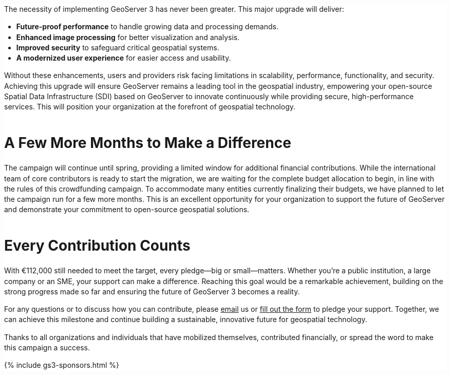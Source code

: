 The necessity of implementing GeoServer 3 has never been greater. This major upgrade will deliver:

* **Future-proof performance** to handle growing data and processing demands.  
* **Enhanced image processing** for better visualization and analysis.  
* **Improved security** to safeguard critical geospatial systems.  
* **A modernized user experience** for easier access and usability.

Without these enhancements, users and providers risk facing limitations in scalability, performance, functionality, and security. Achieving this upgrade will ensure GeoServer remains a leading tool in the geospatial industry, empowering your open-source Spatial Data Infrastructure (SDI) based on GeoServer to innovate continuously while providing secure, high-performance services. This will position your organization at the forefront of geospatial technology.

# A Few More Months to Make a Difference

The campaign will continue until spring, providing a limited window for additional financial contributions. While the international team of core contributors is ready to start the migration, we are waiting for the complete budget allocation to begin, in line with the rules of this crowdfunding campaign. To accommodate many entities currently finalizing their budgets, we have planned to let the campaign run for a few more months. This is an excellent opportunity for your organization to support the future of GeoServer and demonstrate your commitment to open-source geospatial solutions.

# Every Contribution Counts

With €112,000 still needed to meet the target, every pledge—big or small—matters. Whether you’re a public institution, a large company or an SME, your support can make a difference. Reaching this goal would be a remarkable achievement, building on the strong progress made so far and ensuring the future of GeoServer 3 becomes a reality.

For any questions or to discuss how you can contribute, please [email](http://%20gs3-funding@googlegroups.com) us or [fill out the form](https://forms.gle/EFML8NSJSCtzjWUY6) to pledge your support. Together, we can achieve this milestone and continue building a sustainable, innovative future for geospatial technology.

Thanks to all organizations and individuals that have mobilized themselves, contributed financially, or spread the word to make this campaign a success.

{% include gs3-sponsors.html %}